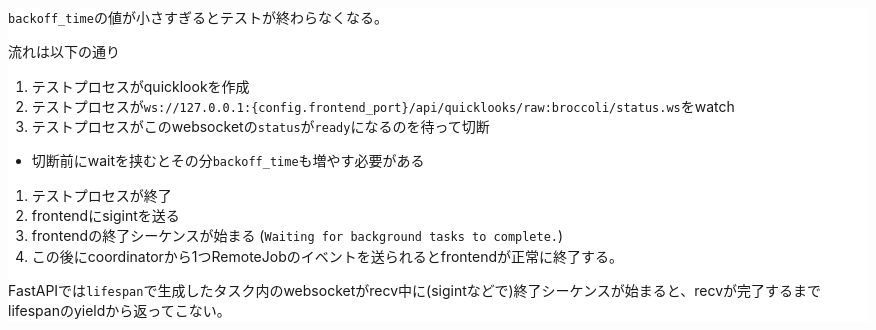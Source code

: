 `backoff_time`の値が小さすぎるとテストが終わらなくなる。

流れは以下の通り

1. テストプロセスがquicklookを作成
1. テストプロセスが`ws://127.0.0.1:{config.frontend_port}/api/quicklooks/raw:broccoli/status.ws`をwatch
1. テストプロセスがこのwebsocketの`status`が`ready`になるのを待って切断
  * 切断前にwaitを挟むとその分`backoff_time`も増やす必要がある
1. テストプロセスが終了
1. frontendにsigintを送る
1. frontendの終了シーケンスが始まる (`Waiting for background tasks to complete.`)
1. この後にcoordinatorから1つRemoteJobのイベントを送られるとfrontendが正常に終了する。

FastAPIでは`lifespan`で生成したタスク内のwebsocketがrecv中に(sigintなどで)終了シーケンスが始まると、recvが完了するまでlifespanのyieldから返ってこない。
